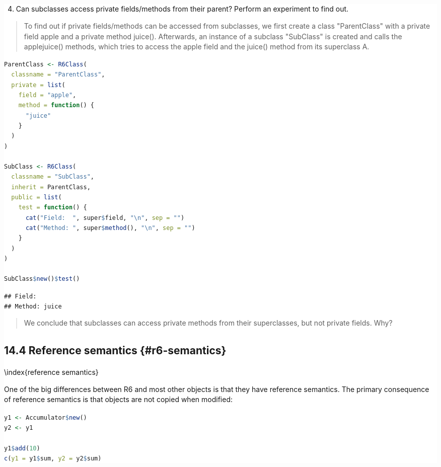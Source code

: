 
4.  Can subclasses access private fields/methods from their parent? Perform
    an experiment to find out.
    
> To find out if private fields/methods can be accessed from subclasses, we first create a class "ParentClass" with a private field apple and a private method juice(). Afterwards, an instance of a subclass "SubClass" is created and calls the applejuice() methods, which tries to access the apple field and the juice() method from its superclass A.


```r
ParentClass <- R6Class(
  classname = "ParentClass",
  private = list(
    field = "apple",
    method = function() {
      "juice"
    }
  )
)

SubClass <- R6Class(
  classname = "SubClass",
  inherit = ParentClass,
  public = list(
    test = function() {
      cat("Field:  ", super$field, "\n", sep = "")
      cat("Method: ", super$method(), "\n", sep = "")
    }
  )
)

SubClass$new()$test()
```

```
## Field:  
## Method: juice
```

> We conclude that subclasses can access private methods from their superclasses, but not private fields. Why?

## 14.4 Reference semantics {#r6-semantics}
\index{reference semantics}

One of the big differences between R6 and most other objects is that they have reference semantics. The primary consequence of reference semantics is that objects are not copied when modified:


```r
y1 <- Accumulator$new() 
y2 <- y1

y1$add(10)
c(y1 = y1$sum, y2 = y2$sum)
```
